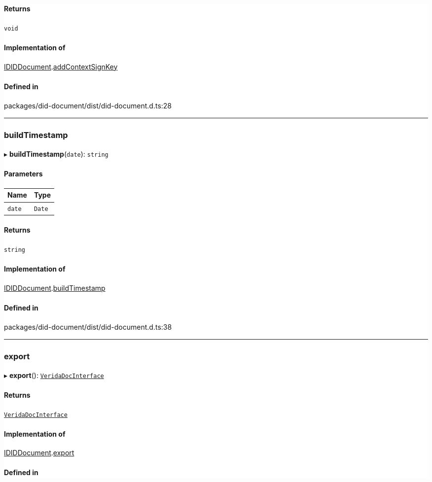 #### Returns

`void`

#### Implementation of

[IDIDDocument](../interfaces/verida_account_node._internal_.IDIDDocument.md).[addContextSignKey](../interfaces/verida_account_node._internal_.IDIDDocument.md#addcontextsignkey)

#### Defined in

packages/did-document/dist/did-document.d.ts:28

___

### buildTimestamp

▸ **buildTimestamp**(`date`): `string`

#### Parameters

| Name | Type |
| :------ | :------ |
| `date` | `Date` |

#### Returns

`string`

#### Implementation of

[IDIDDocument](../interfaces/verida_account_node._internal_.IDIDDocument.md).[buildTimestamp](../interfaces/verida_account_node._internal_.IDIDDocument.md#buildtimestamp)

#### Defined in

packages/did-document/dist/did-document.d.ts:38

___

### export

▸ **export**(): [`VeridaDocInterface`](../interfaces/verida_account_node._internal_.VeridaDocInterface.md)

#### Returns

[`VeridaDocInterface`](../interfaces/verida_account_node._internal_.VeridaDocInterface.md)

#### Implementation of

[IDIDDocument](../interfaces/verida_account_node._internal_.IDIDDocument.md).[export](../interfaces/verida_account_node._internal_.IDIDDocument.md#export)

#### Defined in
